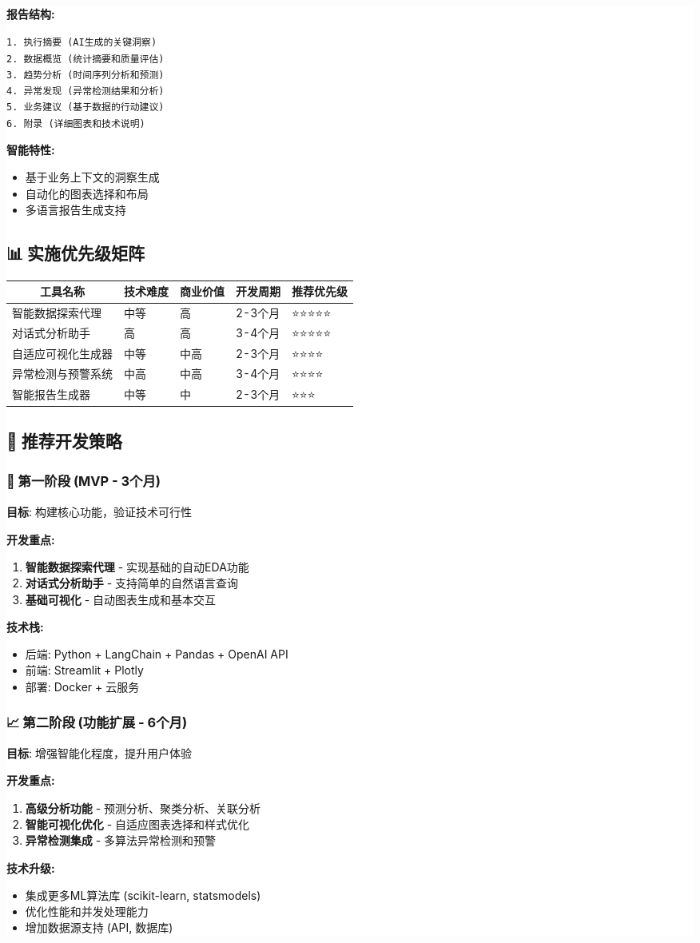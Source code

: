 **报告结构:**
```
1. 执行摘要 (AI生成的关键洞察)
2. 数据概览 (统计摘要和质量评估)
3. 趋势分析 (时间序列分析和预测)
4. 异常发现 (异常检测结果和分析)
5. 业务建议 (基于数据的行动建议)
6. 附录 (详细图表和技术说明)
```

**智能特性:**
- 基于业务上下文的洞察生成
- 自动化的图表选择和布局
- 多语言报告生成支持

## 📊 实施优先级矩阵

| 工具名称 | 技术难度 | 商业价值 | 开发周期 | 推荐优先级 |
|---------|---------|---------|---------|----------|
| 智能数据探索代理 | 中等 | 高 | 2-3个月 | ⭐⭐⭐⭐⭐ |
| 对话式分析助手 | 高 | 高 | 3-4个月 | ⭐⭐⭐⭐⭐ |
| 自适应可视化生成器 | 中等 | 中高 | 2-3个月 | ⭐⭐⭐⭐ |
| 异常检测与预警系统 | 中高 | 中高 | 3-4个月 | ⭐⭐⭐⭐ |
| 智能报告生成器 | 中等 | 中 | 2-3个月 | ⭐⭐⭐ |

## 🎯 推荐开发策略

### 🚀 第一阶段 (MVP - 3个月)
**目标**: 构建核心功能，验证技术可行性

**开发重点:**
1. **智能数据探索代理** - 实现基础的自动EDA功能
2. **对话式分析助手** - 支持简单的自然语言查询
3. **基础可视化** - 自动图表生成和基本交互

**技术栈:**
- 后端: Python + LangChain + Pandas + OpenAI API
- 前端: Streamlit + Plotly
- 部署: Docker + 云服务

### 📈 第二阶段 (功能扩展 - 6个月)
**目标**: 增强智能化程度，提升用户体验

**开发重点:**
1. **高级分析功能** - 预测分析、聚类分析、关联分析
2. **智能可视化优化** - 自适应图表选择和样式优化
3. **异常检测集成** - 多算法异常检测和预警

**技术升级:**
- 集成更多ML算法库 (scikit-learn, statsmodels)
- 优化性能和并发处理能力
- 增加数据源支持 (API, 数据库)
